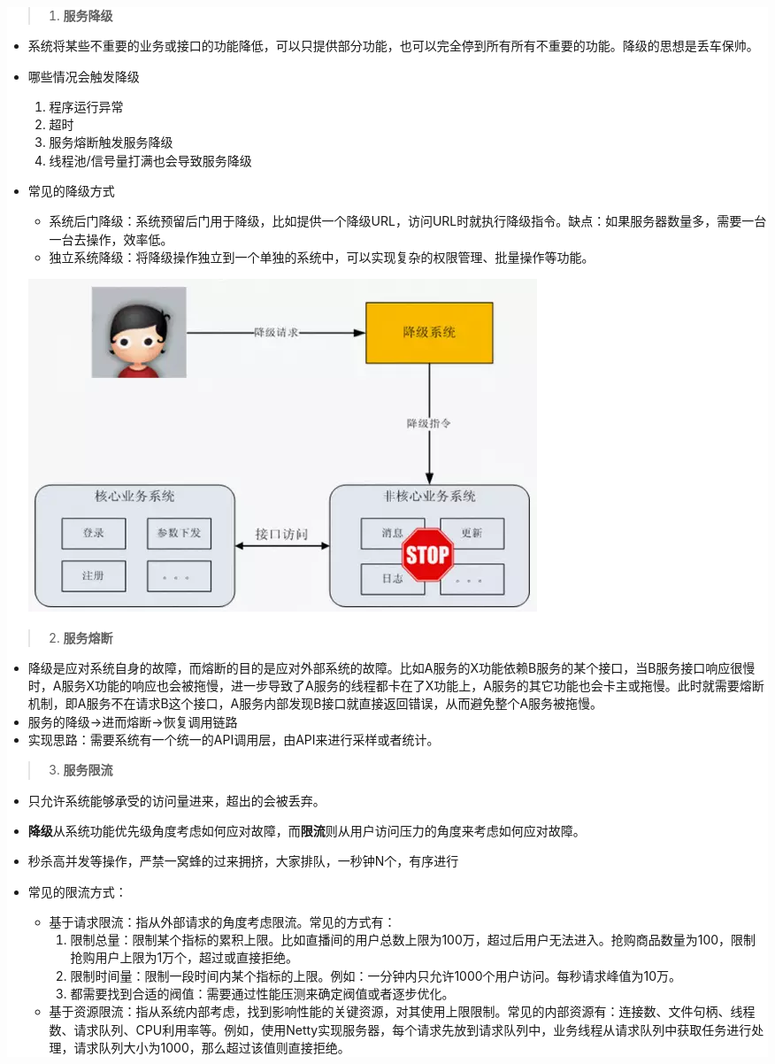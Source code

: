 > 1. **服务降级**

- 系统将某些不重要的业务或接口的功能降低，可以只提供部分功能，也可以完全停到所有所有不重要的功能。降级的思想是丢车保帅。

- 哪些情况会触发降级
  1. 程序运行异常
  2. 超时
  3. 服务熔断触发服务降级
  4. 线程池/信号量打满也会导致服务降级

- 常见的降级方式

  - 系统后门降级：系统预留后门用于降级，比如提供一个降级URL，访问URL时就执行降级指令。缺点：如果服务器数量多，需要一台一台去操作，效率低。
  - 独立系统降级：将降级操作独立到一个单独的系统中，可以实现复杂的权限管理、批量操作等功能。

  ![27](img/27.png)

> 2. **服务熔断**

- 降级是应对系统自身的故障，而熔断的目的是应对外部系统的故障。比如A服务的X功能依赖B服务的某个接口，当B服务接口响应很慢时，A服务X功能的响应也会被拖慢，进一步导致了A服务的线程都卡在了X功能上，A服务的其它功能也会卡主或拖慢。此时就需要熔断机制，即A服务不在请求B这个接口，A服务内部发现B接口就直接返回错误，从而避免整个A服务被拖慢。 
- 服务的降级->进而熔断->恢复调用链路 
- 实现思路：需要系统有一个统一的API调用层，由API来进行采样或者统计。

> 3. **服务限流**

- 只允许系统能够承受的访问量进来，超出的会被丢弃。
- **降级**从系统功能优先级角度考虑如何应对故障，而**限流**则从用户访问压力的角度来考虑如何应对故障。


- 秒杀高并发等操作，严禁一窝蜂的过来拥挤，大家排队，一秒钟N个，有序进行
- 常见的限流方式：
  - 基于请求限流：指从外部请求的角度考虑限流。常见的方式有：
    1. 限制总量：限制某个指标的累积上限。比如直播间的用户总数上限为100万，超过后用户无法进入。抢购商品数量为100，限制抢购用户上限为1万个，超过或直接拒绝。
    2. 限制时间量：限制一段时间内某个指标的上限。例如：一分钟内只允许1000个用户访问。每秒请求峰值为10万。
    3. 都需要找到合适的阀值：需要通过性能压测来确定阀值或者逐步优化。
  - 基于资源限流：指从系统内部考虑，找到影响性能的关键资源，对其使用上限限制。常见的内部资源有：连接数、文件句柄、线程数、请求队列、CPU利用率等。例如，使用Netty实现服务器，每个请求先放到请求队列中，业务线程从请求队列中获取任务进行处理，请求队列大小为1000，那么超过该值则直接拒绝。 
